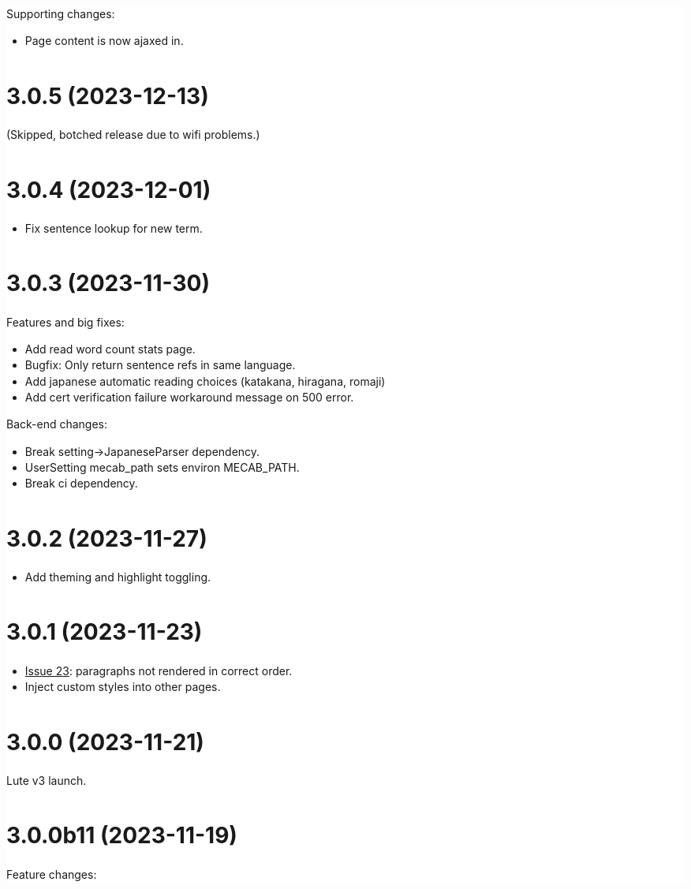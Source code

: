 Supporting changes:

* Page content is now ajaxed in.


# 3.0.5 (2023-12-13)

(Skipped, botched release due to wifi problems.)


# 3.0.4 (2023-12-01)

* Fix sentence lookup for new term.


# 3.0.3 (2023-11-30)

Features and big fixes:

* Add read word count stats page.
* Bugfix: Only return sentence refs in same language.
* Add japanese automatic reading choices (katakana, hiragana, romaji)
* Add cert verification failure workaround message on 500 error.

Back-end changes:

* Break setting->JapaneseParser dependency.
* UserSetting mecab_path sets environ MECAB_PATH.
* Break ci dependency.


# 3.0.2 (2023-11-27)

* Add theming and highlight toggling.


# 3.0.1 (2023-11-23)

* [Issue 23](https://github.com/jzohrab/lute-v3/issues/23): paragraphs not rendered in correct order.
* Inject custom styles into other pages.


# 3.0.0 (2023-11-21)

Lute v3 launch.


# 3.0.0b11 (2023-11-19)

Feature changes:
